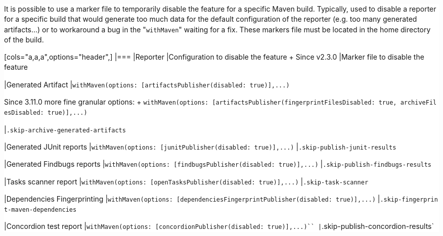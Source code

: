 It is possible to use a marker file to temporarily disable the feature for a specific Maven build.
Typically, used to disable a reporter for a specific build that would generate too much data for the default configuration of the reporter (e.g. too many generated artifacts...) or to workaround a bug in the "`withMaven`" waiting for a fix.
These markers file must be located in the home directory of the build.


[cols="a,a,a",options="header",]
|===
|Reporter
|Configuration to disable the feature +
Since v2.3.0
|Marker file to disable the feature

|Generated Artifact
|`withMaven(options: [artifactsPublisher(disabled: true)],...)`

Since 3.11.0 more fine granular options: +
`withMaven(options: [artifactsPublisher(fingerprintFilesDisabled: true, archiveFilesDisabled: true)],...)`

|`.skip-archive-generated-artifacts`

|Generated JUnit reports
|`withMaven(options: [junitPublisher(disabled: true)],...)`
|`.skip-publish-junit-results`

|Generated Findbugs reports
|`withMaven(options: [findbugsPublisher(disabled: true)],...)`
|`.skip-publish-findbugs-results`

|Tasks scanner report
|`withMaven(options: [openTasksPublisher(disabled: true)],...)`
|`.skip-task-scanner`

|Dependencies Fingerprinting
|`withMaven(options: [dependenciesFingerprintPublisher(disabled: true)],...)`
|`.skip-fingerprint-maven-dependencies`

|Concordion test report
|`withMaven(options: [concordionPublisher(disabled: true)],...)``
|`.skip-publish-concordion-results`
